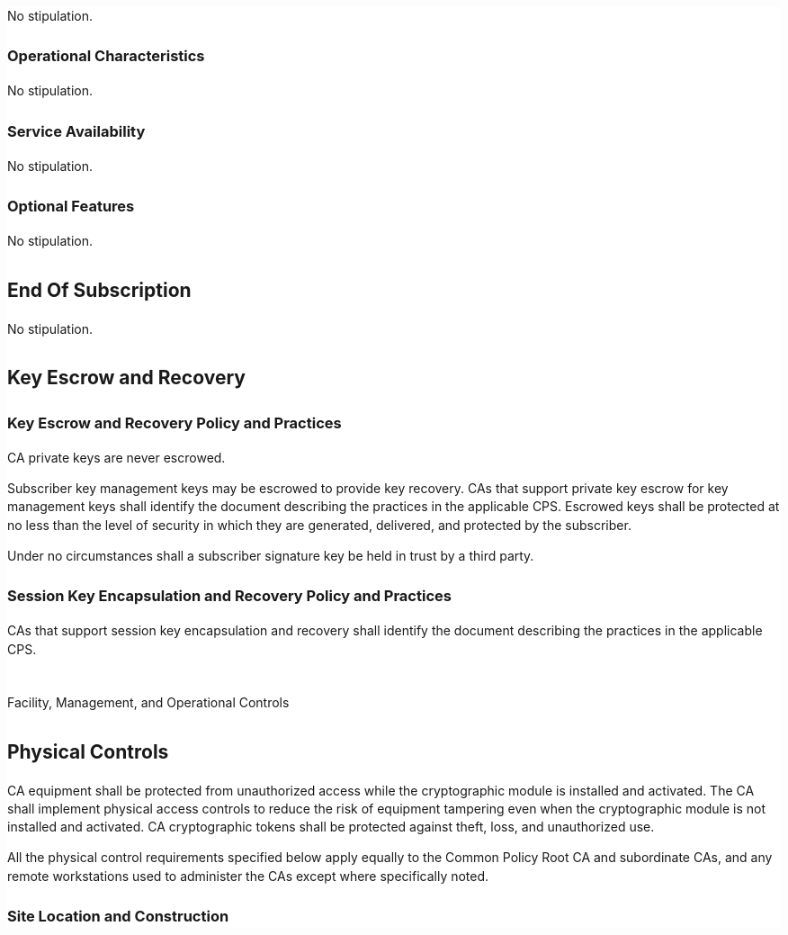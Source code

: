 No stipulation.

### Operational Characteristics

No stipulation.

###  Service Availability

No stipulation.

###  Optional Features

No stipulation.

## End Of Subscription

No stipulation.

## Key Escrow and Recovery

###  Key Escrow and Recovery Policy and Practices

CA private keys are never escrowed.

Subscriber key management keys may be escrowed to provide key recovery. CAs that support private key escrow for key management keys shall identify the document describing the practices in the applicable CPS. Escrowed keys shall be protected at no less than the level of security in which they are generated, delivered, and protected by the subscriber.

Under no circumstances shall a subscriber signature key be held in trust by a third party.

###  Session Key Encapsulation and Recovery Policy and Practices

CAs that support session key encapsulation and recovery shall identify the document describing the practices in the applicable CPS.

#   
Facility, Management, and Operational Controls

## Physical Controls

CA equipment shall be protected from unauthorized access while the cryptographic module is installed and activated. The CA shall implement physical access controls to reduce the risk of equipment tampering even when the cryptographic module is not installed and activated. CA cryptographic tokens shall be protected against theft, loss, and unauthorized use.

All the physical control requirements specified below apply equally to the Common Policy Root CA and subordinate CAs, and any remote workstations used to administer the CAs except where specifically noted.

### Site Location and Construction
